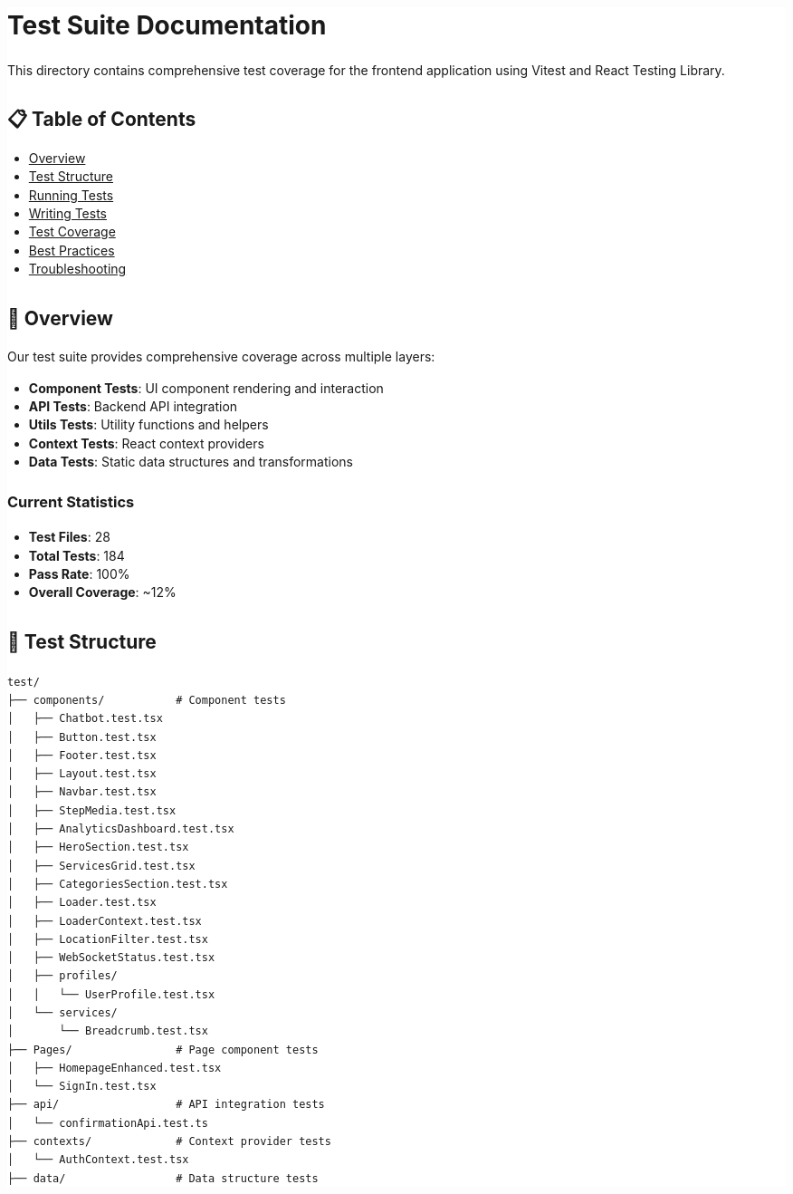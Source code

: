 # Test Suite Documentation

This directory contains comprehensive test coverage for the frontend application using Vitest and React Testing Library.

## 📋 Table of Contents

- [Overview](#overview)
- [Test Structure](#test-structure)
- [Running Tests](#running-tests)
- [Writing Tests](#writing-tests)
- [Test Coverage](#test-coverage)
- [Best Practices](#best-practices)
- [Troubleshooting](#troubleshooting)

## 🎯 Overview

Our test suite provides comprehensive coverage across multiple layers:

- **Component Tests**: UI component rendering and interaction
- **API Tests**: Backend API integration
- **Utils Tests**: Utility functions and helpers
- **Context Tests**: React context providers
- **Data Tests**: Static data structures and transformations

### Current Statistics

- **Test Files**: 28
- **Total Tests**: 184
- **Pass Rate**: 100%
- **Overall Coverage**: ~12%

## 📁 Test Structure

```
test/
├── components/           # Component tests
│   ├── Chatbot.test.tsx
│   ├── Button.test.tsx
│   ├── Footer.test.tsx
│   ├── Layout.test.tsx
│   ├── Navbar.test.tsx
│   ├── StepMedia.test.tsx
│   ├── AnalyticsDashboard.test.tsx
│   ├── HeroSection.test.tsx
│   ├── ServicesGrid.test.tsx
│   ├── CategoriesSection.test.tsx
│   ├── Loader.test.tsx
│   ├── LoaderContext.test.tsx
│   ├── LocationFilter.test.tsx
│   ├── WebSocketStatus.test.tsx
│   ├── profiles/
│   │   └── UserProfile.test.tsx
│   └── services/
│       └── Breadcrumb.test.tsx
├── Pages/                # Page component tests
│   ├── HomepageEnhanced.test.tsx
│   └── SignIn.test.tsx
├── api/                  # API integration tests
│   └── confirmationApi.test.ts
├── contexts/             # Context provider tests
│   └── AuthContext.test.tsx
├── data/                 # Data structure tests
```